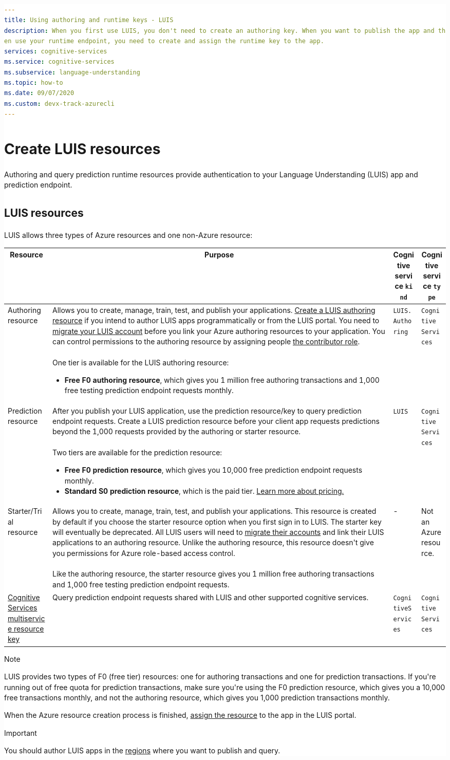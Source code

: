 ```yaml
---
title: Using authoring and runtime keys - LUIS
description: When you first use LUIS, you don't need to create an authoring key. When you want to publish the app and then use your runtime endpoint, you need to create and assign the runtime key to the app.
services: cognitive-services
ms.service: cognitive-services
ms.subservice: language-understanding
ms.topic: how-to
ms.date: 09/07/2020
ms.custom: devx-track-azurecli
---
```


# Create LUIS resources

Authoring and query prediction runtime resources provide authentication to your Language Understanding (LUIS) app and prediction endpoint.

<a name="azure-resources-for-luis"></a>
<a name="programmatic-key" ></a>
<a name="endpoint-key"></a>
<a name="authoring-key"></a>

## LUIS resources

LUIS allows three types of Azure resources and one non-Azure resource:

|Resource|Purpose|Cognitive service `kind`|Cognitive service `type`|
|--|--|--|--|
|Authoring resource|Allows you to create, manage, train, test, and publish your applications. [Create a LUIS authoring resource](luis-how-to-azure-subscription.md#create-luis-resources-in-the-azure-portal) if you intend to author LUIS apps programmatically or from the LUIS portal. You need to [migrate your LUIS account](luis-migration-authoring.md#what-is-migration) before you link your Azure authoring resources to your application. You can control permissions to the authoring resource by assigning people [the contributor role](#contributions-from-other-authors). <br><br> One tier is available for the LUIS authoring resource:<br> <ul> <li>**Free F0 authoring resource**, which gives you 1 million free authoring transactions and 1,000 free testing prediction endpoint requests monthly. |`LUIS.Authoring`|`Cognitive Services`|
|Prediction resource| After you publish your LUIS application, use the prediction resource/key to query prediction endpoint requests. Create a LUIS prediction resource before your client app requests predictions beyond the 1,000 requests provided by the authoring or starter resource. <br><br> Two tiers are available for the prediction resource:<br><ul> <li> **Free F0 prediction resource**, which gives you 10,000 free prediction endpoint requests monthly.<br> <li> **Standard S0 prediction resource**, which is the paid tier. [Learn more about pricing.](https://azure.microsoft.com/pricing/details/cognitive-services/language-understanding-intelligent-services/)|`LUIS`|`Cognitive Services`|
|Starter/Trial resource|Allows you to create, manage, train, test, and publish your applications. This resource is created by default if you choose the starter resource option when you first sign in to LUIS. The starter key will eventually be deprecated. All LUIS users will need to [migrate their accounts](luis-migration-authoring.md#what-is-migration) and link their LUIS applications to an authoring resource. Unlike the authoring resource, this resource doesn't give you permissions for Azure role-based access control. <br><br> Like the authoring resource, the starter resource gives you 1 million free authoring transactions and 1,000 free testing prediction endpoint requests.|-|Not an Azure resource.|
|[Cognitive Services multiservice resource key](../cognitive-services-apis-create-account-cli.md?tabs=windows#create-a-cognitive-services-resource)|Query prediction endpoint requests shared with LUIS and other supported cognitive services.|`CognitiveServices`|`Cognitive Services`|


> [!Note]
> LUIS provides two types of F0 (free tier) resources: one for authoring transactions and one for prediction transactions. If you're running out of free quota for prediction transactions, make sure you're using the F0 prediction resource, which gives you a 10,000 free transactions monthly, and not the authoring resource, which gives you 1,000 prediction transactions monthly.

When the Azure resource creation process is finished, [assign the resource](#assign-a-resource-to-an-app) to the app in the LUIS portal.

> [!important]
> You should author LUIS apps in the [regions](luis-reference-regions.md#publishing-regions) where you want to publish and query.
